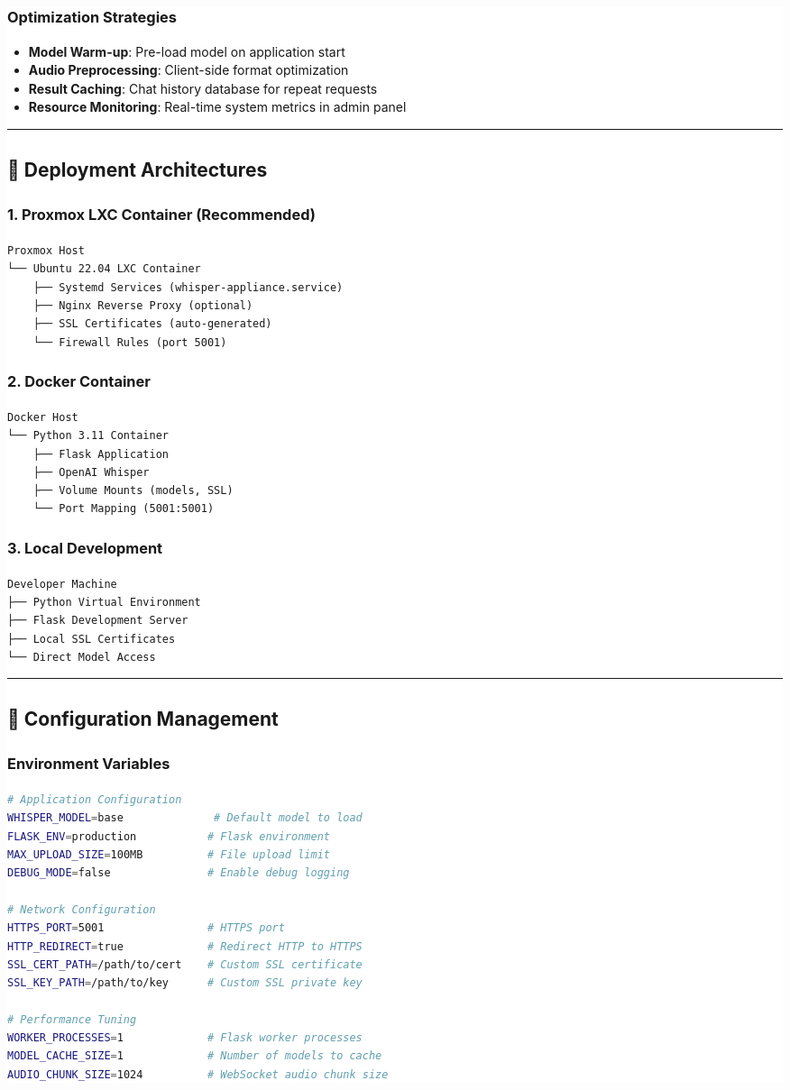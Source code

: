### **Optimization Strategies**
- **Model Warm-up**: Pre-load model on application start
- **Audio Preprocessing**: Client-side format optimization
- **Result Caching**: Chat history database for repeat requests
- **Resource Monitoring**: Real-time system metrics in admin panel

---

## 🔄 Deployment Architectures

### **1. Proxmox LXC Container (Recommended)**
```
Proxmox Host
└── Ubuntu 22.04 LXC Container
    ├── Systemd Services (whisper-appliance.service)
    ├── Nginx Reverse Proxy (optional)
    ├── SSL Certificates (auto-generated)
    └── Firewall Rules (port 5001)
```

### **2. Docker Container**
```
Docker Host
└── Python 3.11 Container
    ├── Flask Application
    ├── OpenAI Whisper
    ├── Volume Mounts (models, SSL)
    └── Port Mapping (5001:5001)
```

### **3. Local Development**
```
Developer Machine
├── Python Virtual Environment
├── Flask Development Server
├── Local SSL Certificates
└── Direct Model Access
```

---

## 🔧 Configuration Management

### **Environment Variables**
```bash
# Application Configuration
WHISPER_MODEL=base              # Default model to load
FLASK_ENV=production           # Flask environment
MAX_UPLOAD_SIZE=100MB          # File upload limit
DEBUG_MODE=false               # Enable debug logging

# Network Configuration
HTTPS_PORT=5001                # HTTPS port
HTTP_REDIRECT=true             # Redirect HTTP to HTTPS
SSL_CERT_PATH=/path/to/cert    # Custom SSL certificate
SSL_KEY_PATH=/path/to/key      # Custom SSL private key

# Performance Tuning
WORKER_PROCESSES=1             # Flask worker processes
MODEL_CACHE_SIZE=1             # Number of models to cache
AUDIO_CHUNK_SIZE=1024          # WebSocket audio chunk size
```
